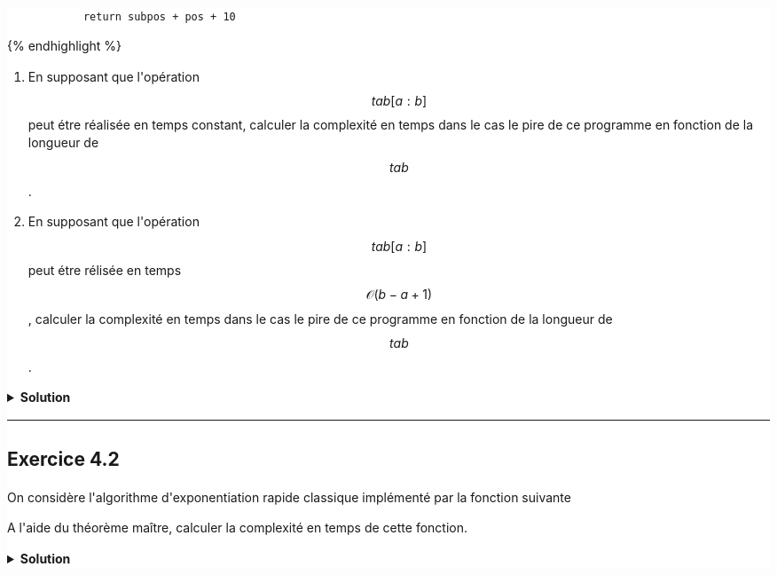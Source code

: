 				return subpos + pos + 10
{% endhighlight %}

1.  En supposant que l'opération $$tab[a:b]$$ peut étre réalisée en temps constant, calculer la complexité en temps dans le cas le pire de ce programme en fonction de la longueur de $$tab$$.

2.  En supposant que l'opération $$tab[a:b]$$ peut étre rélisée en temps $$\mathcal{O}(b-a+1)$$, calculer la complexité en temps dans le cas le pire de ce programme en fonction de la longueur de $$tab$$.

<details><summary><b>Solution</b></summary></details>

---

## Exercice 4.2

On considère l'algorithme d'exponentiation rapide classique implémenté
par la fonction suivante


A l'aide du théorème maître, calculer la complexité en temps de cette
fonction.

<details><summary><b>Solution</b></summary></details>

